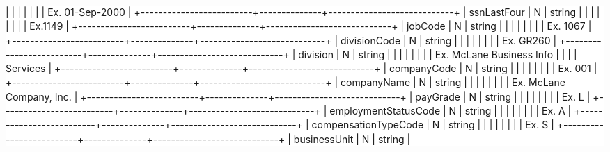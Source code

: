 |                         |              |                            |
|                         |              | Ex. 01-Sep-2000            |
+-------------------------+--------------+----------------------------+
| ssnLastFour             | N            | string                     |
|                         |              |                            |
|                         |              | Ex.1149                    |
+-------------------------+--------------+----------------------------+
| jobCode                 | N            | string                     |
|                         |              |                            |
|                         |              | Ex. 1067                   |
+-------------------------+--------------+----------------------------+
| divisionCode            | N            | string                     |
|                         |              |                            |
|                         |              | Ex. GR260                  |
+-------------------------+--------------+----------------------------+
| division                | N            | string                     |
|                         |              |                            |
|                         |              | Ex. McLane Business Info   |
|                         |              | Services                   |
+-------------------------+--------------+----------------------------+
| companyCode             | N            | string                     |
|                         |              |                            |
|                         |              | Ex. 001                    |
+-------------------------+--------------+----------------------------+
| companyName             | N            | string                     |
|                         |              |                            |
|                         |              | Ex. McLane Company, Inc.   |
+-------------------------+--------------+----------------------------+
| payGrade                | N            | string                     |
|                         |              |                            |
|                         |              | Ex. L                      |
+-------------------------+--------------+----------------------------+
| employmentStatusCode    | N            | string                     |
|                         |              |                            |
|                         |              | Ex. A                      |
+-------------------------+--------------+----------------------------+
| compensationTypeCode    | N            | string                     |
|                         |              |                            |
|                         |              | Ex. S                      |
+-------------------------+--------------+----------------------------+
| businessUnit            | N            | string                     |